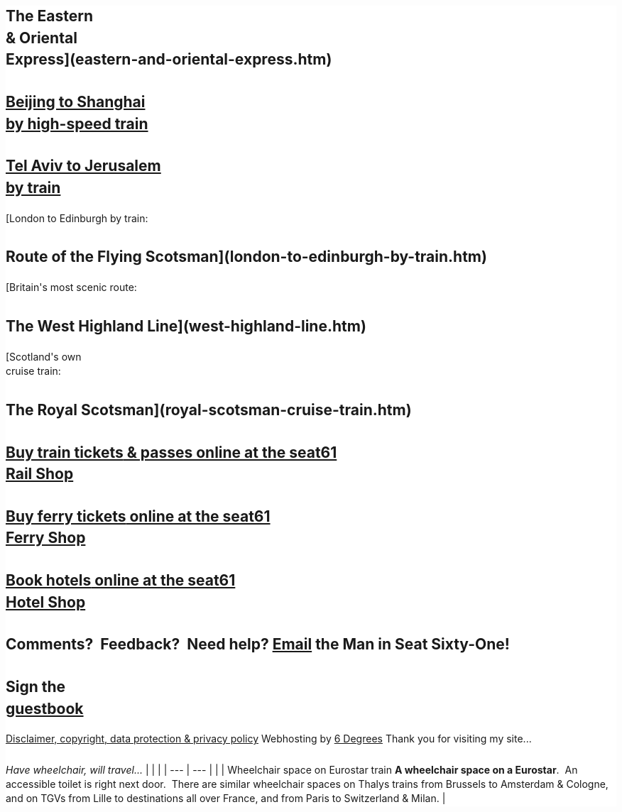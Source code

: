
The Eastern  
 & Oriental   
Express](eastern-and-oriental-express.htm)
---
[Beijing to Shanghai   
by high-speed 
train](beijing-to-shanghai-by-train.htm)
---
[Tel Aviv to Jerusalem   
by 
train](tel-aviv-to-jerusalem-by-train.htm)
---
[London to Edinburgh by train:   

Route of the Flying Scotsman](london-to-edinburgh-by-train.htm)
---
[Britain's most scenic route:   

The West Highland Line](west-highland-line.htm)
---
[Scotland's own   
cruise train:  
 
The Royal Scotsman](royal-scotsman-cruise-train.htm)
---
[**Buy train tickets** & passes online at the seat61  
Rail Shop](railshop.htm)
---
[**Buy ferry tickets** online at the seat61  
Ferry Shop](buy-a-ferry-ticket-online.htm)
---
[**Book hotels** online at the seat61  
Hotel Shop](book-a-hotel-online.htm)
---

Comments? 
Feedback?  Need help?
[**Email**](email.htm)
the Man in Seat
Sixty-One!  
---

Sign the  
 [**guestbook**](https://users4.smartgb.com/g/g.php?a=s&i=g43-14622-cd)
---
 [Disclaimer, copyright, data protection & privacy 
policy](disclaimer.htm)
Webhosting by 
[6 Degrees](https://www.6dg.co.uk/) 
Thank you
for visiting my site... 
### 
*Have wheelchair, will travel...*
|  |  |
| --- | --- |
|  | Wheelchair space on Eurostar train 
**A wheelchair space on a Eurostar**.  An accessible toilet is 
right next door.  There are similar wheelchair 
spaces on Thalys trains from Brussels to Amsterdam & 
Cologne, and on TGVs from Lille to destinations all over 
France, and from Paris to Switzerland & Milan. |
